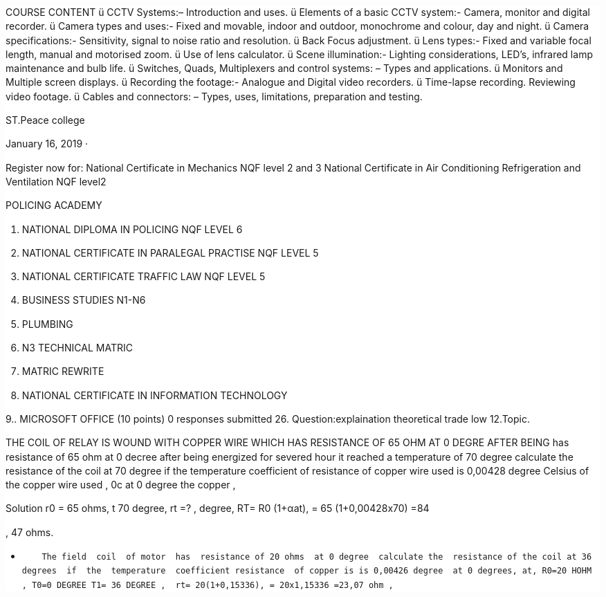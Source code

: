 COURSE CONTENT
ü CCTV Systems:– Introduction and uses.
ü Elements of a basic CCTV system:- Camera, monitor and digital recorder.
ü Camera types and uses:- Fixed and movable, indoor and outdoor, monochrome and colour, day and night.
ü Camera specifications:- Sensitivity, signal to noise ratio and resolution.
ü Back Focus adjustment.
ü Lens types:- Fixed and variable focal length, manual and motorised zoom.
ü Use of lens calculator.
ü Scene illumination:- Lighting considerations, LED’s, infrared lamp maintenance and bulb life.
ü Switches, Quads, Multiplexers and control systems: – Types and applications.
ü Monitors and Multiple screen displays.
ü Recording the footage:- Analogue and Digital video recorders.
ü Time-lapse recording. Reviewing video footage.
ü Cables and connectors: – Types, uses, limitations, preparation and testing.

ST.Peace college

January 16, 2019 ·

Register now for:
National Certificate in Mechanics NQF level 2 and 3
National Certificate in Air Conditioning Refrigeration and Ventilation NQF level2

POLICING ACADEMY

1. NATIONAL DIPLOMA IN POLICING NQF LEVEL 6

2. NATIONAL CERTIFICATE IN PARALEGAL PRACTISE NQF LEVEL 5

3. NATIONAL CERTIFICATE TRAFFIC LAW NQF LEVEL 5

4. BUSINESS STUDIES N1-N6

5. PLUMBING

6. N3 TECHNICAL MATRIC

7. MATRIC REWRITE

8. NATIONAL CERTIFICATE IN INFORMATION TECHNOLOGY

9.. MICROSOFT OFFICE (10 points)
0 responses submitted
26.
Question:explaination theoretical trade  low 12.Topic.

THE  COIL  OF RELAY IS  WOUND WITH COPPER WIRE  WHICH HAS RESISTANCE OF 65 OHM AT 0 DEGRE  AFTER  BEING  has  resistance of 65 ohm  at  0 decree after being energized for severed hour it reached a temperature of  70 degree  calculate the resistance of the coil at 70 degree if the  temperature  coefficient of resistance of copper wire used  is  0,00428 degree  Celsius  of the copper  wire  used , 0c at 0 degree   the  copper ,

 Solution r0 = 65 ohms, t 70 degree, rt =?   , degree,    RT= R0 (1+αat), = 65 (1+0,00428x70) =84

, 47 ohms.

-         The field  coil  of motor  has  resistance of 20 ohms  at 0 degree  calculate the  resistance of the coil at 36 degrees  if  the  temperature  coefficient resistance  of copper is is 0,00426 degree  at 0 degrees, at, R0=20 HOHM , T0=0 DEGREE T1= 36 DEGREE ,  rt= 20(1+0,15336), = 20x1,15336 =23,07 ohm ,
